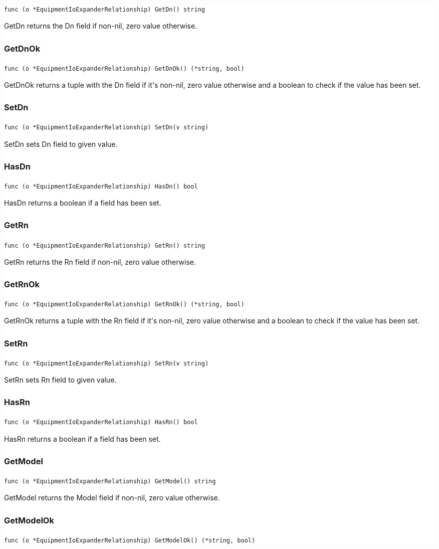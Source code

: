 `func (o *EquipmentIoExpanderRelationship) GetDn() string`

GetDn returns the Dn field if non-nil, zero value otherwise.

### GetDnOk

`func (o *EquipmentIoExpanderRelationship) GetDnOk() (*string, bool)`

GetDnOk returns a tuple with the Dn field if it's non-nil, zero value otherwise
and a boolean to check if the value has been set.

### SetDn

`func (o *EquipmentIoExpanderRelationship) SetDn(v string)`

SetDn sets Dn field to given value.

### HasDn

`func (o *EquipmentIoExpanderRelationship) HasDn() bool`

HasDn returns a boolean if a field has been set.

### GetRn

`func (o *EquipmentIoExpanderRelationship) GetRn() string`

GetRn returns the Rn field if non-nil, zero value otherwise.

### GetRnOk

`func (o *EquipmentIoExpanderRelationship) GetRnOk() (*string, bool)`

GetRnOk returns a tuple with the Rn field if it's non-nil, zero value otherwise
and a boolean to check if the value has been set.

### SetRn

`func (o *EquipmentIoExpanderRelationship) SetRn(v string)`

SetRn sets Rn field to given value.

### HasRn

`func (o *EquipmentIoExpanderRelationship) HasRn() bool`

HasRn returns a boolean if a field has been set.

### GetModel

`func (o *EquipmentIoExpanderRelationship) GetModel() string`

GetModel returns the Model field if non-nil, zero value otherwise.

### GetModelOk

`func (o *EquipmentIoExpanderRelationship) GetModelOk() (*string, bool)`
